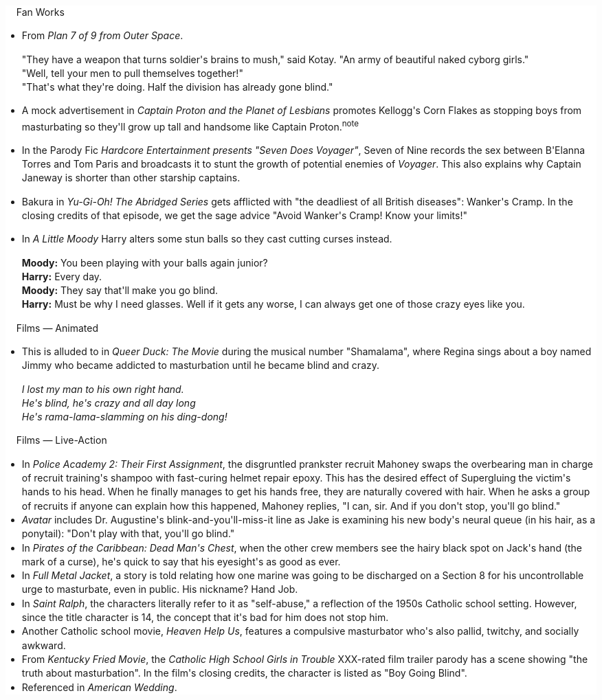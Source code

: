     Fan Works 

-   From _Plan 7 of 9 from Outer Space_.
    
    "They have a weapon that turns soldier's brains to mush," said Kotay. "An army of beautiful naked cyborg girls."  
    "Well, tell your men to pull themselves together!"  
    "That's what they're doing. Half the division has already gone blind."
    
-   A mock advertisement in _Captain Proton and the Planet of Lesbians_ promotes Kellogg's Corn Flakes as stopping boys from masturbating so they'll grow up tall and handsome like Captain Proton.<sup>note&nbsp;</sup> 
-   In the Parody Fic _Hardcore Entertainment presents "Seven Does Voyager"_, Seven of Nine records the sex between B'Elanna Torres and Tom Paris and broadcasts it to stunt the growth of potential enemies of _Voyager_. This also explains why Captain Janeway is shorter than other starship captains.
-   Bakura in _Yu-Gi-Oh! The Abridged Series_ gets afflicted with "the deadliest of all British diseases": Wanker's Cramp. In the closing credits of that episode, we get the sage advice "Avoid Wanker's Cramp! Know your limits!"
-   In _A Little Moody_ Harry alters some stun balls so they cast cutting curses instead.
    
    **Moody:** You been playing with your balls again junior?  
    **Harry:** Every day.  
    **Moody:** They say that'll make you go blind.  
    **Harry:** Must be why I need glasses. Well if it gets any worse, I can always get one of those crazy eyes like you.
    

    Films — Animated 

-   This is alluded to in _Queer Duck: The Movie_ during the musical number "Shamalama", where Regina sings about a boy named Jimmy who became addicted to masturbation until he became blind and crazy.
    
    _I lost my man to his own right hand.  
    He's blind, he's crazy and all day long  
    He's rama-lama-slamming on his ding-dong!_
    

    Films — Live-Action 

-   In _Police Academy 2: Their First Assignment_, the disgruntled prankster recruit Mahoney swaps the overbearing man in charge of recruit training's shampoo with fast-curing helmet repair epoxy. This has the desired effect of Supergluing the victim's hands to his head. When he finally manages to get his hands free, they are naturally covered with hair. When he asks a group of recruits if anyone can explain how this happened, Mahoney replies, "I can, sir. And if you don't stop, you'll go blind."
-   _Avatar_ includes Dr. Augustine's blink-and-you'll-miss-it line as Jake is examining his new body's neural queue (in his hair, as a ponytail): "Don't play with that, you'll go blind."
-   In _Pirates of the Caribbean: Dead Man's Chest_, when the other crew members see the hairy black spot on Jack's hand (the mark of a curse), he's quick to say that his eyesight's as good as ever.
-   In _Full Metal Jacket_, a story is told relating how one marine was going to be discharged on a Section 8 for his uncontrollable urge to masturbate, even in public. His nickname? Hand Job.
-   In _Saint Ralph_, the characters literally refer to it as "self-abuse," a reflection of the 1950s Catholic school setting. However, since the title character is 14, the concept that it's bad for him does not stop him.
-   Another Catholic school movie, _Heaven Help Us_, features a compulsive masturbator who's also pallid, twitchy, and socially awkward.
-   From _Kentucky Fried Movie_, the _Catholic High School Girls in Trouble_ XXX-rated film trailer parody has a scene showing "the truth about masturbation". In the film's closing credits, the character is listed as "Boy Going Blind".
-   Referenced in _American Wedding_.
    